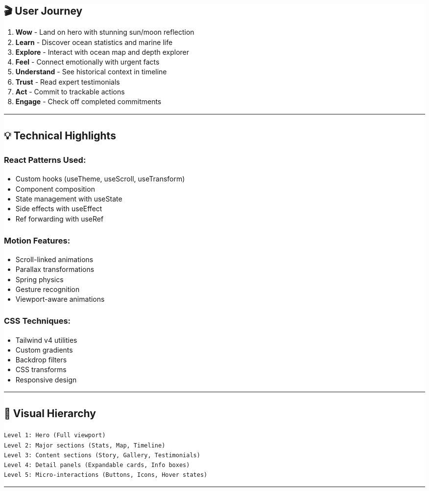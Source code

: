 
## 🎬 User Journey

1. **Wow** - Land on hero with stunning sun/moon reflection
2. **Learn** - Discover ocean statistics and marine life
3. **Explore** - Interact with ocean map and depth explorer
4. **Feel** - Connect emotionally with urgent facts
5. **Understand** - See historical context in timeline
6. **Trust** - Read expert testimonials
7. **Act** - Commit to trackable actions
8. **Engage** - Check off completed commitments

---

## 💡 Technical Highlights

### React Patterns Used:
- Custom hooks (useTheme, useScroll, useTransform)
- Component composition
- State management with useState
- Side effects with useEffect
- Ref forwarding with useRef

### Motion Features:
- Scroll-linked animations
- Parallax transformations
- Spring physics
- Gesture recognition
- Viewport-aware animations

### CSS Techniques:
- Tailwind v4 utilities
- Custom gradients
- Backdrop filters
- CSS transforms
- Responsive design

---

## 🎨 Visual Hierarchy

```
Level 1: Hero (Full viewport)
Level 2: Major sections (Stats, Map, Timeline)
Level 3: Content sections (Story, Gallery, Testimonials)
Level 4: Detail panels (Expandable cards, Info boxes)
Level 5: Micro-interactions (Buttons, Icons, Hover states)
```

---
